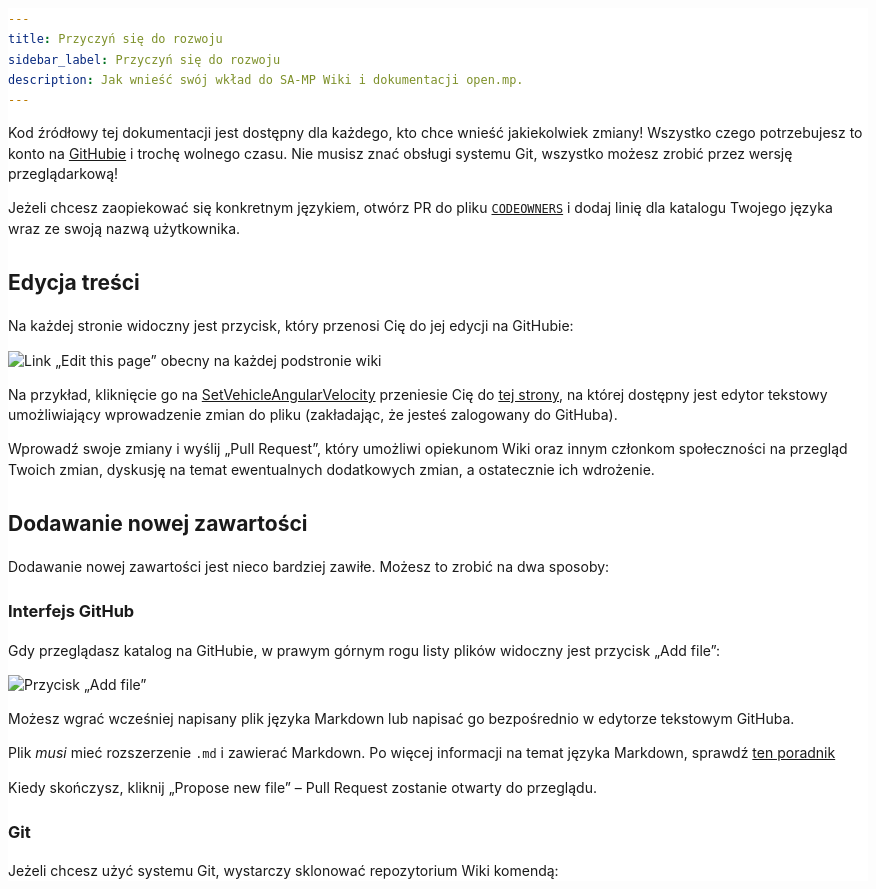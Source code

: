 ```yaml
---
title: Przyczyń się do rozwoju
sidebar_label: Przyczyń się do rozwoju
description: Jak wnieść swój wkład do SA-MP Wiki i dokumentacji open.mp.
---
```


Kod źródłowy tej dokumentacji jest dostępny dla każdego, kto chce wnieść jakiekolwiek zmiany! Wszystko czego potrzebujesz to konto na [GitHubie](https://github.com) i trochę wolnego czasu. Nie musisz znać obsługi systemu Git, wszystko możesz zrobić przez wersję przeglądarkową!

Jeżeli chcesz zaopiekować się konkretnym językiem, otwórz PR do pliku [`CODEOWNERS`](https://github.com/openmultiplayer/web/blob/master/CODEOWNERS) i dodaj linię dla katalogu Twojego języka wraz ze swoją nazwą użytkownika.

## Edycja treści

Na każdej stronie widoczny jest przycisk, który przenosi Cię do jej edycji na GitHubie:

![Link „Edit this page” obecny na każdej podstronie wiki](https://assets.open.mp/assets/images/contributing/edit-this-page.png)

Na przykład, kliknięcie go na [SetVehicleAngularVelocity](../scripting/functions/SetVehicleAngularVelocity) przeniesie Cię do [tej strony](https://github.com/openmultiplayer/web/edit/master/docs/scripting/functions/SetVehicleAngularVelocity.md), na której dostępny jest edytor tekstowy umożliwiający wprowadzenie zmian do pliku (zakładając, że jesteś zalogowany do GitHuba).

Wprowadź swoje zmiany i wyślij „Pull Request”, który umożliwi opiekunom Wiki oraz innym członkom społeczności na przegląd Twoich zmian, dyskusję na temat ewentualnych dodatkowych zmian, a ostatecznie ich wdrożenie.

## Dodawanie nowej zawartości

Dodawanie nowej zawartości jest nieco bardziej zawiłe. Możesz to zrobić na dwa sposoby:

### Interfejs GitHub

Gdy przeglądasz katalog na GitHubie, w prawym górnym rogu listy plików widoczny jest przycisk „Add file”:

![Przycisk „Add file”](https://assets.open.mp/assets/images/contributing/add-new-file.png)

Możesz wgrać wcześniej napisany plik języka Markdown lub napisać go bezpośrednio w edytorze tekstowym GitHuba.

Plik _musi_ mieć rozszerzenie `.md` i zawierać Markdown. Po więcej informacji na temat języka Markdown, sprawdź [ten poradnik](https://guides.github.com/features/mastering-markdown/)

Kiedy skończysz, kliknij „Propose new file” – Pull Request zostanie otwarty do przeglądu.

### Git

Jeżeli chcesz użyć systemu Git, wystarczy sklonować repozytorium Wiki komendą:
